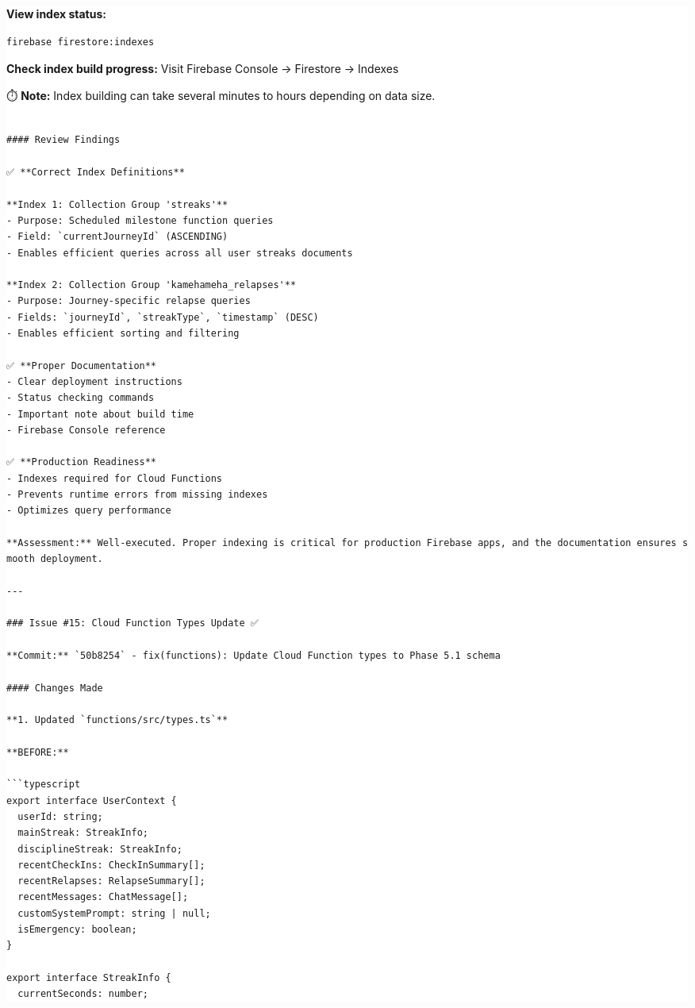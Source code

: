 **View index status:**
```bash
firebase firestore:indexes
```

**Check index build progress:**
Visit Firebase Console → Firestore → Indexes

⏱️ **Note:** Index building can take several minutes to hours depending on data size.
```

#### Review Findings

✅ **Correct Index Definitions**

**Index 1: Collection Group 'streaks'**
- Purpose: Scheduled milestone function queries
- Field: `currentJourneyId` (ASCENDING)
- Enables efficient queries across all user streaks documents

**Index 2: Collection Group 'kamehameha_relapses'**
- Purpose: Journey-specific relapse queries
- Fields: `journeyId`, `streakType`, `timestamp` (DESC)
- Enables efficient sorting and filtering

✅ **Proper Documentation**
- Clear deployment instructions
- Status checking commands
- Important note about build time
- Firebase Console reference

✅ **Production Readiness**
- Indexes required for Cloud Functions
- Prevents runtime errors from missing indexes
- Optimizes query performance

**Assessment:** Well-executed. Proper indexing is critical for production Firebase apps, and the documentation ensures smooth deployment.

---

### Issue #15: Cloud Function Types Update ✅

**Commit:** `50b8254` - fix(functions): Update Cloud Function types to Phase 5.1 schema

#### Changes Made

**1. Updated `functions/src/types.ts`**

**BEFORE:**

```typescript
export interface UserContext {
  userId: string;
  mainStreak: StreakInfo;
  disciplineStreak: StreakInfo;
  recentCheckIns: CheckInSummary[];
  recentRelapses: RelapseSummary[];
  recentMessages: ChatMessage[];
  customSystemPrompt: string | null;
  isEmergency: boolean;
}

export interface StreakInfo {
  currentSeconds: number;
```